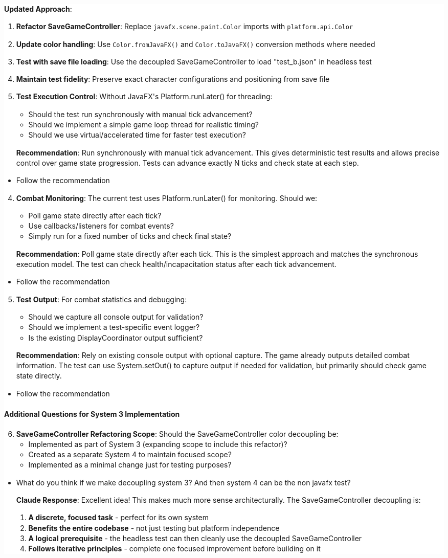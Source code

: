    **Updated Approach**: 
   1. **Refactor SaveGameController**: Replace `javafx.scene.paint.Color` imports with `platform.api.Color`
   2. **Update color handling**: Use `Color.fromJavaFX()` and `Color.toJavaFX()` conversion methods where needed
   3. **Test with save file loading**: Use the decoupled SaveGameController to load "test_b.json" in headless test
   4. **Maintain test fidelity**: Preserve exact character configurations and positioning from save file

3. **Test Execution Control**: Without JavaFX's Platform.runLater() for threading:
   - Should the test run synchronously with manual tick advancement?
   - Should we implement a simple game loop thread for realistic timing?
   - Should we use virtual/accelerated time for faster test execution?
   
   **Recommendation**: Run synchronously with manual tick advancement. This gives deterministic test results and allows precise control over game state progression. Tests can advance exactly N ticks and check state at each step.
- Follow the recommendation

4. **Combat Monitoring**: The current test uses Platform.runLater() for monitoring. Should we:
   - Poll game state directly after each tick?
   - Use callbacks/listeners for combat events?
   - Simply run for a fixed number of ticks and check final state?
   
   **Recommendation**: Poll game state directly after each tick. This is the simplest approach and matches the synchronous execution model. The test can check health/incapacitation status after each tick advancement.
- Follow the recommendation

5. **Test Output**: For combat statistics and debugging:
   - Should we capture all console output for validation?
   - Should we implement a test-specific event logger?
   - Is the existing DisplayCoordinator output sufficient?
   
   **Recommendation**: Rely on existing console output with optional capture. The game already outputs detailed combat information. The test can use System.setOut() to capture output if needed for validation, but primarily should check game state directly.
- Follow the recommendation

#### Additional Questions for System 3 Implementation

6. **SaveGameController Refactoring Scope**: Should the SaveGameController color decoupling be:
   - Implemented as part of System 3 (expanding scope to include this refactor)?
   - Created as a separate System 4 to maintain focused scope?
   - Implemented as a minimal change just for testing purposes?

- What do you think if we make decoupling system 3? And then system 4 can be the non javafx test?

   **Claude Response**: Excellent idea! This makes much more sense architecturally. The SaveGameController decoupling is:
   1. **A discrete, focused task** - perfect for its own system
   2. **Benefits the entire codebase** - not just testing but platform independence
   3. **A logical prerequisite** - the headless test can then cleanly use the decoupled SaveGameController
   4. **Follows iterative principles** - complete one focused improvement before building on it
   